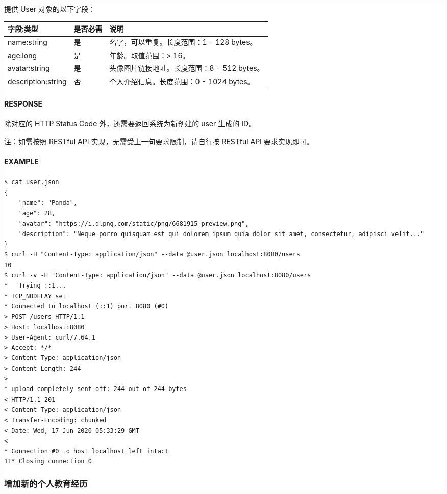 提供 User 对象的以下字段：

| 字段:类型          | 是否必需 | 说明                                        |
| :----------------- | -------- | :------------------------------------------ |
| name:string        | 是       | 名字，可以重复。长度范围：1 - 128 bytes。   |
| age:long           | 是       | 年龄。取值范围：> 16。                      |
| avatar:string      | 是       | 头像图片链接地址。长度范围：8 - 512 bytes。 |
| description:string | 否       | 个人介绍信息。长度范围：0 - 1024 bytes。    |

#### RESPONSE

除对应的 HTTP Status Code 外，还需要返回系统为新创建的 user 生成的 ID。

注：如需按照 RESTful API 实现，无需受上一句要求限制，请自行按 RESTful API 要求实现即可。

#### EXAMPLE

```shell
$ cat user.json
{
    "name": "Panda",
    "age": 28,
    "avatar": "https://i.dlpng.com/static/png/6681915_preview.png",
    "description": "Neque porro quisquam est qui dolorem ipsum quia dolor sit amet, consectetur, adipisci velit..."
}
$ curl -H "Content-Type: application/json" --data @user.json localhost:8080/users
10
$ curl -v -H "Content-Type: application/json" --data @user.json localhost:8080/users
*   Trying ::1...
* TCP_NODELAY set
* Connected to localhost (::1) port 8080 (#0)
> POST /users HTTP/1.1
> Host: localhost:8080
> User-Agent: curl/7.64.1
> Accept: */*
> Content-Type: application/json
> Content-Length: 244
>
* upload completely sent off: 244 out of 244 bytes
< HTTP/1.1 201
< Content-Type: application/json
< Transfer-Encoding: chunked
< Date: Wed, 17 Jun 2020 05:33:29 GMT
<
* Connection #0 to host localhost left intact
11* Closing connection 0
```

### 增加新的个人教育经历
